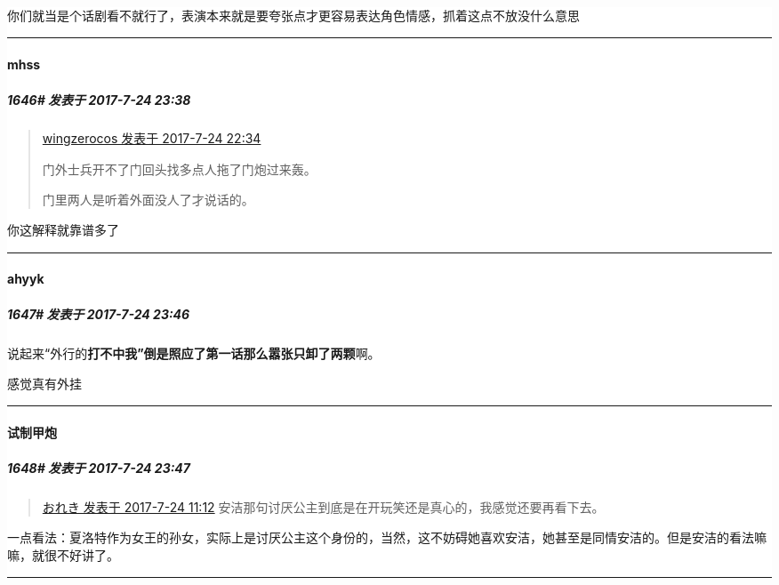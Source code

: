

你们就当是个话剧看不就行了，表演本来就是要夸张点才更容易表达角色情感，抓着这点不放没什么意思







*****

####  mhss  
##### 1646#       发表于 2017-7-24 23:38



<blockquote><a href="httphttps://bbs.saraba1st.com/2b/forum.php?mod=redirect&amp;goto=findpost&amp;pid=36675642&amp;ptid=1486439" target="_blank">wingzerocos 发表于 2017-7-24 22:34</a>

门外士兵开不了门回头找多点人拖了门炮过来轰。

门里两人是听着外面没人了才说话的。</blockquote>
你这解释就靠谱多了







*****

####  ahyyk  
##### 1647#       发表于 2017-7-24 23:46




说起来“外行的**打不中我”倒是照应了第一话那么嚣张只卸了两颗**啊。

感觉真有外挂







*****

####  试制甲炮  
##### 1648#       发表于 2017-7-24 23:47



<blockquote><a href="httphttps://bbs.saraba1st.com/2b/forum.php?mod=redirect&amp;goto=findpost&amp;pid=36668993&amp;ptid=1486439" target="_blank">おれき 发表于 2017-7-24 11:12</a>
安洁那句讨厌公主到底是在开玩笑还是真心的，我感觉还要再看下去。</blockquote>
一点看法：夏洛特作为女王的孙女，实际上是讨厌公主这个身份的，当然，这不妨碍她喜欢安洁，她甚至是同情安洁的。但是安洁的看法嘛嘛，就很不好讲了。







*****
